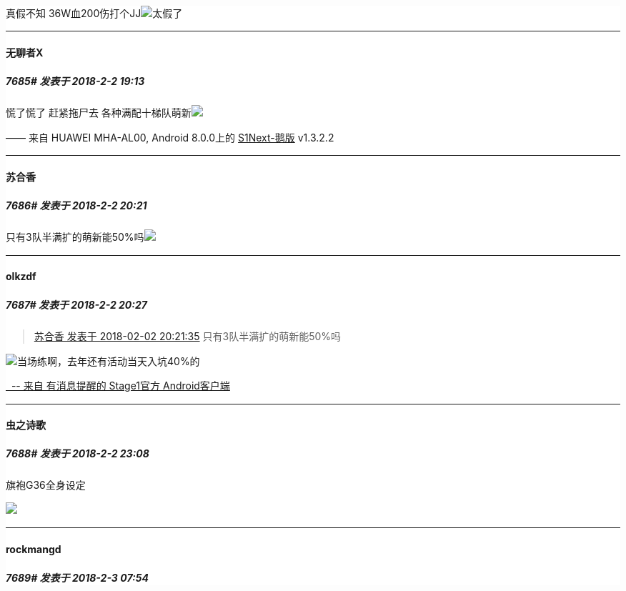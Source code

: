 真假不知</blockquote>
36W血200伤打个JJ<img src="https://static.saraba1st.com/image/smiley/face2017/068.png" referrerpolicy="no-referrer">太假了


*****

####  无聊者X  
##### 7685#       发表于 2018-2-2 19:13


慌了慌了
赶紧拖尸去
各种满配十梯队萌新<img src="https://static.saraba1st.com/image/smiley/face2017/037.png" referrerpolicy="no-referrer">

—— 来自 HUAWEI MHA-AL00, Android 8.0.0上的 [S1Next-鹅版](https://github.com/ykrank/S1-Next/releases) v1.3.2.2


*****

####  苏合香  
##### 7686#       发表于 2018-2-2 20:21


只有3队半满扩的萌新能50%吗<img src="https://static.saraba1st.com/image/smiley/face2017/068.png" referrerpolicy="no-referrer">


*****

####  olkzdf  
##### 7687#       发表于 2018-2-2 20:27


<blockquote><a href="httphttps://bbs.saraba1st.com/2b/forum.php?mod=redirect&amp;goto=findpost&amp;pid=38436530&amp;ptid=1471785" target="_blank">苏合香 发表于 2018-02-02 20:21:35</a>
只有3队半满扩的萌新能50%吗</blockquote><img src="https://static.saraba1st.com/image/smiley/face2017/053.png" referrerpolicy="no-referrer">当场练啊，去年还有活动当天入坑40%的

[  -- 来自 有消息提醒的 Stage1官方 Android客户端](https://www.coolapk.com/apk/140634)


*****

####  虫之诗歌  
##### 7688#       发表于 2018-2-2 23:08


旗袍G36全身设定

<img src="https://wx3.sinaimg.cn/mw1024/734c4b45gy1fo2hk52bwtj20kf0wjqbr.jpg" referrerpolicy="no-referrer">


*****

####  rockmangd  
##### 7689#       发表于 2018-2-3 07:54
